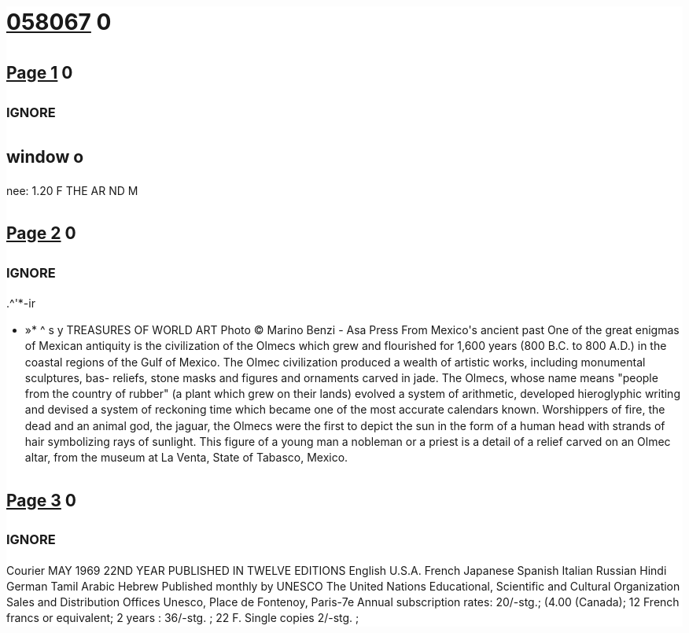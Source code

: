# [058067](058067engo.pdf) 0

## [Page 1](058067engo.pdf#page=1) 0

### IGNORE

window o
-
nee: 1.20 F
THE AR
ND M

## [Page 2](058067engo.pdf#page=2) 0

### IGNORE

.^'*-ir
* »*
^ s
y
TREASURES
OF
WORLD ART
Photo © Marino Benzi - Asa Press
From Mexico's ancient past
One of the great enigmas of Mexican antiquity is the civilization of the Olmecs which grew and
flourished for 1,600 years (800 B.C. to 800 A.D.) in the coastal regions of the Gulf of Mexico.
The Olmec civilization produced a wealth of artistic works, including monumental sculptures, bas-
reliefs, stone masks and figures and ornaments carved in jade. The Olmecs, whose name means
"people from the country of rubber" (a plant which grew on their lands) evolved a system of
arithmetic, developed hieroglyphic writing and devised a system of reckoning time which became
one of the most accurate calendars known. Worshippers of fire, the dead and an animal god, the
jaguar, the Olmecs were the first to depict the sun in the form of a human head with strands of hair
symbolizing rays of sunlight. This figure of a young man a nobleman or a priest is a detail of
a relief carved on an Olmec altar, from the museum at La Venta, State of Tabasco, Mexico.

## [Page 3](058067engo.pdf#page=3) 0

### IGNORE

Courier
MAY 1969
22ND YEAR
PUBLISHED IN
TWELVE EDITIONS
English U.S.A.
French Japanese
Spanish Italian
Russian Hindi
German Tamil
Arabic Hebrew
Published monthly by UNESCO
The United Nations
Educational, Scientific
and Cultural Organization
Sales and Distribution Offices
Unesco, Place de Fontenoy, Paris-7e
Annual subscription rates: 20/-stg.; (4.00
(Canada); 12 French francs or equivalent;
2 years : 36/-stg. ; 22 F. Single copies 2/-stg. ;